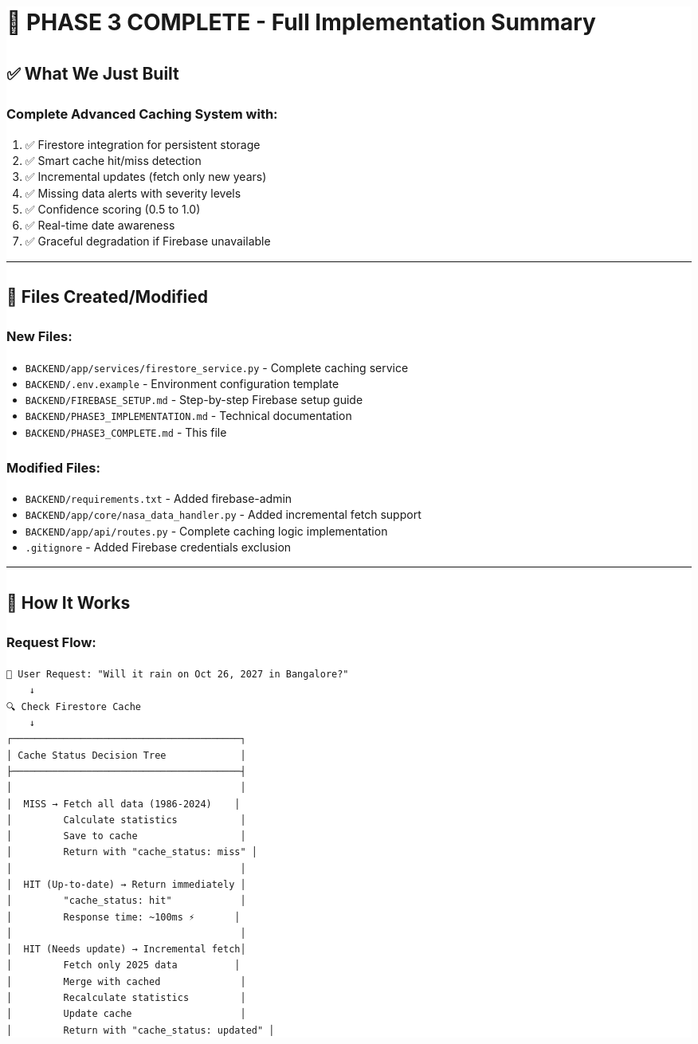 # 🎉 PHASE 3 COMPLETE - Full Implementation Summary

## ✅ What We Just Built

### **Complete Advanced Caching System with:**
1. ✅ Firestore integration for persistent storage
2. ✅ Smart cache hit/miss detection
3. ✅ Incremental updates (fetch only new years)
4. ✅ Missing data alerts with severity levels
5. ✅ Confidence scoring (0.5 to 1.0)
6. ✅ Real-time date awareness
7. ✅ Graceful degradation if Firebase unavailable

---

## 📁 Files Created/Modified

### **New Files:**
- `BACKEND/app/services/firestore_service.py` - Complete caching service
- `BACKEND/.env.example` - Environment configuration template
- `BACKEND/FIREBASE_SETUP.md` - Step-by-step Firebase setup guide
- `BACKEND/PHASE3_IMPLEMENTATION.md` - Technical documentation
- `BACKEND/PHASE3_COMPLETE.md` - This file

### **Modified Files:**
- `BACKEND/requirements.txt` - Added firebase-admin
- `BACKEND/app/core/nasa_data_handler.py` - Added incremental fetch support
- `BACKEND/app/api/routes.py` - Complete caching logic implementation
- `.gitignore` - Added Firebase credentials exclusion

---

## 🚀 How It Works

### **Request Flow:**

```
📱 User Request: "Will it rain on Oct 26, 2027 in Bangalore?"
    ↓
🔍 Check Firestore Cache
    ↓
┌────────────────────────────────────────┐
│ Cache Status Decision Tree             │
├────────────────────────────────────────┤
│                                        │
│  MISS → Fetch all data (1986-2024)    │
│         Calculate statistics           │
│         Save to cache                  │
│         Return with "cache_status: miss" │
│                                        │
│  HIT (Up-to-date) → Return immediately │
│         "cache_status: hit"            │
│         Response time: ~100ms ⚡       │
│                                        │
│  HIT (Needs update) → Incremental fetch│
│         Fetch only 2025 data          │
│         Merge with cached              │
│         Recalculate statistics         │
│         Update cache                   │
│         Return with "cache_status: updated" │
```
